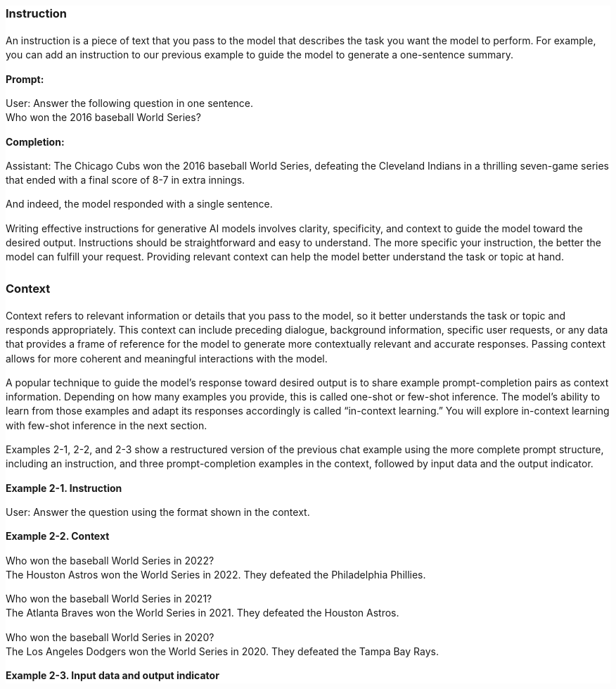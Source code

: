 ### Instruction

An instruction is a piece of text that you pass to the model that describes the task you want the model to perform. For example, you can add an instruction to our previous example to guide the model to generate a one-sentence summary.

**Prompt:**

User: Answer the following question in one sentence.  
Who won the 2016 baseball World Series?

**Completion:**

Assistant: The Chicago Cubs won the 2016 baseball World Series, defeating the Cleveland Indians in a thrilling seven-game series that ended with a final score of 8-7 in extra innings.

And indeed, the model responded with a single sentence.

Writing effective instructions for generative AI models involves clarity, specificity, and context to guide the model toward the desired output. Instructions should be straightforward and easy to understand. The more specific your instruction, the better the model can fulfill your request. Providing relevant context can help the model better understand the task or topic at hand.

### Context

Context refers to relevant information or details that you pass to the model, so it better understands the task or topic and responds appropriately. This context can include preceding dialogue, background information, specific user requests, or any data that provides a frame of reference for the model to generate more contextually relevant and accurate responses. Passing context allows for more coherent and meaningful interactions with the model.

A popular technique to guide the model’s response toward desired output is to share example prompt-completion pairs as context information. Depending on how many examples you provide, this is called one-shot or few-shot inference. The model’s ability to learn from those examples and adapt its responses accordingly is called “in-context learning.” You will explore in-context learning with few-shot inference in the next section.

Examples 2-1, 2-2, and 2-3 show a restructured version of the previous chat example using the more complete prompt structure, including an instruction, and three prompt-completion examples in the context, followed by input data and the output indicator.

**Example 2-1. Instruction**

User: Answer the question using the format shown in the context.

**Example 2-2. Context**

Who won the baseball World Series in 2022?  
The Houston Astros won the World Series in 2022. They defeated the Philadelphia Phillies.

Who won the baseball World Series in 2021?  
The Atlanta Braves won the World Series in 2021. They defeated the Houston Astros.

Who won the baseball World Series in 2020?  
The Los Angeles Dodgers won the World Series in 2020. They defeated the Tampa Bay Rays.

**Example 2-3. Input data and output indicator**
